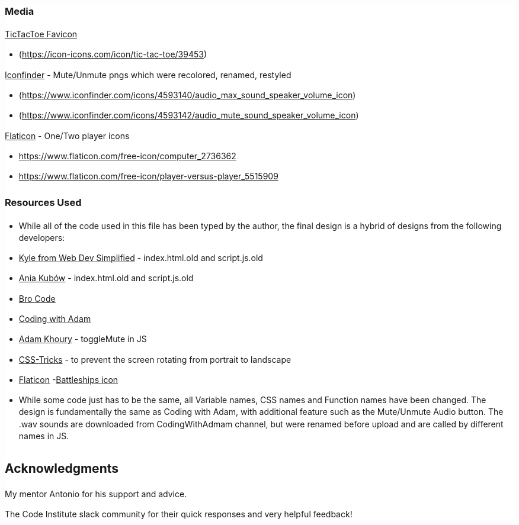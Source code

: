 ### Media

[TicTacToe Favicon](assets/images/tic-tac-toe-white-100px.png)
 
- (https://icon-icons.com/icon/tic-tac-toe/39453)

[Iconfinder](https://www.iconfinder.com/) - Mute/Unmute pngs which were recolored, renamed, restyled

- (https://www.iconfinder.com/icons/4593140/audio_max_sound_speaker_volume_icon)

- (https://www.iconfinder.com/icons/4593142/audio_mute_sound_speaker_volume_icon)

[Flaticon](https://www.flaticon.com/free-icons/vs) - One/Two player icons
 
- https://www.flaticon.com/free-icon/computer_2736362
 
- https://www.flaticon.com/free-icon/player-versus-player_5515909


### Resources Used

 - While all of the code used in this file has been typed by the author, the final design is a hybrid of designs from the following developers:
 - [Kyle from Web Dev Simplified](https://www.youtube.com/watch?v=Y-GkMjUZsmM&t=939s) - index.html.old and script.js.old
 - [Ania Kubów](https://youtu.be/DRaWr0Dcbl0) - index.html.old and script.js.old
 - [Bro Code](https://youtu.be/AnmwHjpEhtA)
 - [Coding with Adam](https://www.youtube.com/watch?v=fPew9OI2PnA&t=1906s)
 - [Adam Khoury](https://www.youtube.com/watch?v=hsSXzdn_0Gg) - toggleMute in JS
 - [CSS-Tricks](https://css-tricks.com/snippets/css/orientation-lock/) - to prevent the screen rotating from portrait to landscape
 - [Flaticon](https://www.flaticon.com/free-icons/vs)
 -[Battleships icon](https://www.battleshipcycles.com/images/battleshipcycles-logo.png)
 

 - While some code just has to be the same, all Variable names, CSS names and Function names have been changed.  The design is fundamentally the same as Coding with Adam, with additional feature such as the Mute/Unmute Audio button.  The .wav sounds are downloaded from CodingWithAdmam channel, but were renamed before upload and are called by different names in JS.
    

## Acknowledgments


My mentor Antonio for his support and advice.

The Code Institute slack community for their quick responses and very helpful feedback!